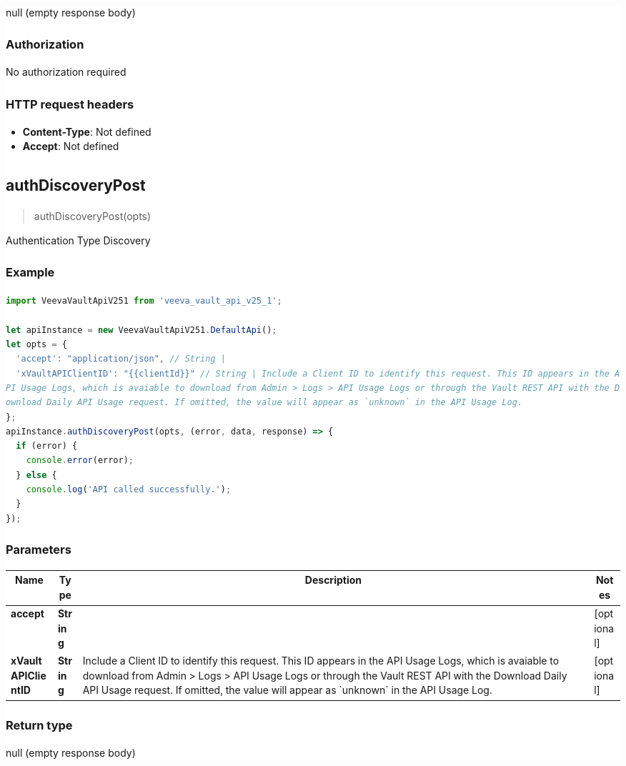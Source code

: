 null (empty response body)

### Authorization

No authorization required

### HTTP request headers

- **Content-Type**: Not defined
- **Accept**: Not defined


## authDiscoveryPost

> authDiscoveryPost(opts)

Authentication Type Discovery

### Example

```javascript
import VeevaVaultApiV251 from 'veeva_vault_api_v25_1';

let apiInstance = new VeevaVaultApiV251.DefaultApi();
let opts = {
  'accept': "application/json", // String | 
  'xVaultAPIClientID': "{{clientId}}" // String | Include a Client ID to identify this request. This ID appears in the API Usage Logs, which is avaiable to download from Admin > Logs > API Usage Logs or through the Vault REST API with the Download Daily API Usage request. If omitted, the value will appear as `unknown` in the API Usage Log.
};
apiInstance.authDiscoveryPost(opts, (error, data, response) => {
  if (error) {
    console.error(error);
  } else {
    console.log('API called successfully.');
  }
});
```

### Parameters


Name | Type | Description  | Notes
------------- | ------------- | ------------- | -------------
 **accept** | **String**|  | [optional] 
 **xVaultAPIClientID** | **String**| Include a Client ID to identify this request. This ID appears in the API Usage Logs, which is avaiable to download from Admin &gt; Logs &gt; API Usage Logs or through the Vault REST API with the Download Daily API Usage request. If omitted, the value will appear as &#x60;unknown&#x60; in the API Usage Log. | [optional] 

### Return type

null (empty response body)
